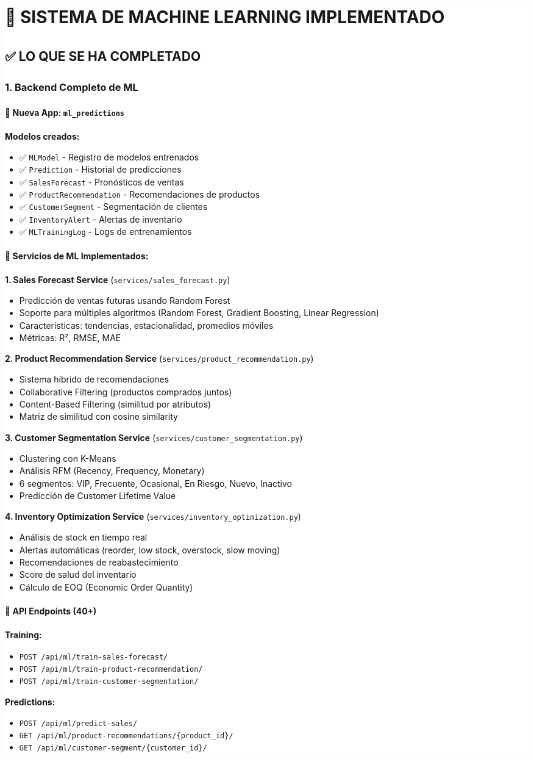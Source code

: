 # 🎉 SISTEMA DE MACHINE LEARNING IMPLEMENTADO

## ✅ LO QUE SE HA COMPLETADO

### 1. Backend Completo de ML

#### 📂 Nueva App: `ml_predictions`

**Modelos creados:**
- ✅ `MLModel` - Registro de modelos entrenados
- ✅ `Prediction` - Historial de predicciones
- ✅ `SalesForecast` - Pronósticos de ventas
- ✅ `ProductRecommendation` - Recomendaciones de productos
- ✅ `CustomerSegment` - Segmentación de clientes
- ✅ `InventoryAlert` - Alertas de inventario
- ✅ `MLTrainingLog` - Logs de entrenamientos

#### 🧠 Servicios de ML Implementados:

**1. Sales Forecast Service** (`services/sales_forecast.py`)
- Predicción de ventas futuras usando Random Forest
- Soporte para múltiples algoritmos (Random Forest, Gradient Boosting, Linear Regression)
- Características: tendencias, estacionalidad, promedios móviles
- Métricas: R², RMSE, MAE

**2. Product Recommendation Service** (`services/product_recommendation.py`)
- Sistema híbrido de recomendaciones
- Collaborative Filtering (productos comprados juntos)
- Content-Based Filtering (similitud por atributos)
- Matriz de similitud con cosine similarity

**3. Customer Segmentation Service** (`services/customer_segmentation.py`)
- Clustering con K-Means
- Análisis RFM (Recency, Frequency, Monetary)
- 6 segmentos: VIP, Frecuente, Ocasional, En Riesgo, Nuevo, Inactivo
- Predicción de Customer Lifetime Value

**4. Inventory Optimization Service** (`services/inventory_optimization.py`)
- Análisis de stock en tiempo real
- Alertas automáticas (reorder, low stock, overstock, slow moving)
- Recomendaciones de reabastecimiento
- Score de salud del inventario
- Cálculo de EOQ (Economic Order Quantity)

#### 🚀 API Endpoints (40+)

**Training:**
- `POST /api/ml/train-sales-forecast/`
- `POST /api/ml/train-product-recommendation/`
- `POST /api/ml/train-customer-segmentation/`

**Predictions:**
- `POST /api/ml/predict-sales/`
- `GET /api/ml/product-recommendations/{product_id}/`
- `GET /api/ml/customer-segment/{customer_id}/`
